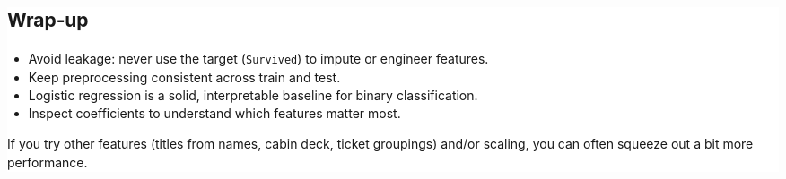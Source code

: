 
## Wrap‑up

- Avoid leakage: never use the target (`Survived`) to impute or engineer features.  
- Keep preprocessing consistent across train and test.  
- Logistic regression is a solid, interpretable baseline for binary classification.  
- Inspect coefficients to understand which features matter most.

If you try other features (titles from names, cabin deck, ticket groupings) and/or scaling, you can often squeeze out a bit more performance.
